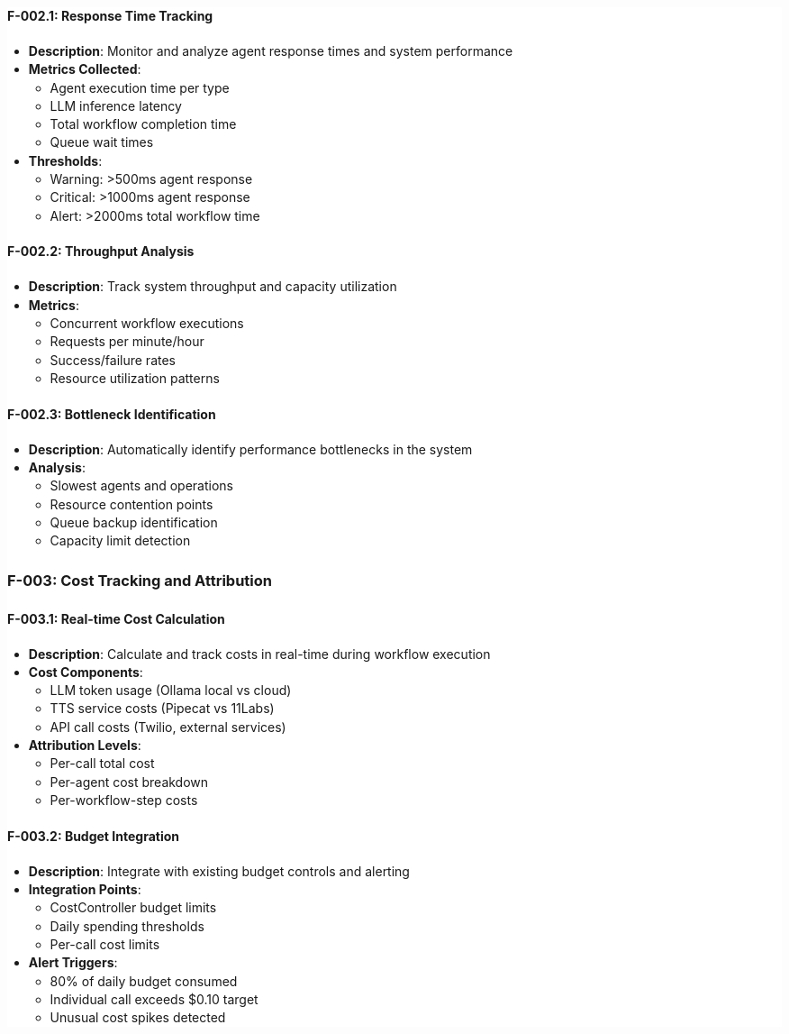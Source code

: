 #### F-002.1: Response Time Tracking

- **Description**: Monitor and analyze agent response times and system performance
- **Metrics Collected**:
  - Agent execution time per type
  - LLM inference latency
  - Total workflow completion time
  - Queue wait times
- **Thresholds**:
  - Warning: >500ms agent response
  - Critical: >1000ms agent response
  - Alert: >2000ms total workflow time

#### F-002.2: Throughput Analysis

- **Description**: Track system throughput and capacity utilization
- **Metrics**:
  - Concurrent workflow executions
  - Requests per minute/hour
  - Success/failure rates
  - Resource utilization patterns

#### F-002.3: Bottleneck Identification

- **Description**: Automatically identify performance bottlenecks in the system
- **Analysis**:
  - Slowest agents and operations
  - Resource contention points
  - Queue backup identification
  - Capacity limit detection

### F-003: Cost Tracking and Attribution

#### F-003.1: Real-time Cost Calculation

- **Description**: Calculate and track costs in real-time during workflow execution
- **Cost Components**:
  - LLM token usage (Ollama local vs cloud)
  - TTS service costs (Pipecat vs 11Labs)
  - API call costs (Twilio, external services)
- **Attribution Levels**:
  - Per-call total cost
  - Per-agent cost breakdown
  - Per-workflow-step costs

#### F-003.2: Budget Integration

- **Description**: Integrate with existing budget controls and alerting
- **Integration Points**:
  - CostController budget limits
  - Daily spending thresholds
  - Per-call cost limits
- **Alert Triggers**:
  - 80% of daily budget consumed
  - Individual call exceeds $0.10 target
  - Unusual cost spikes detected

